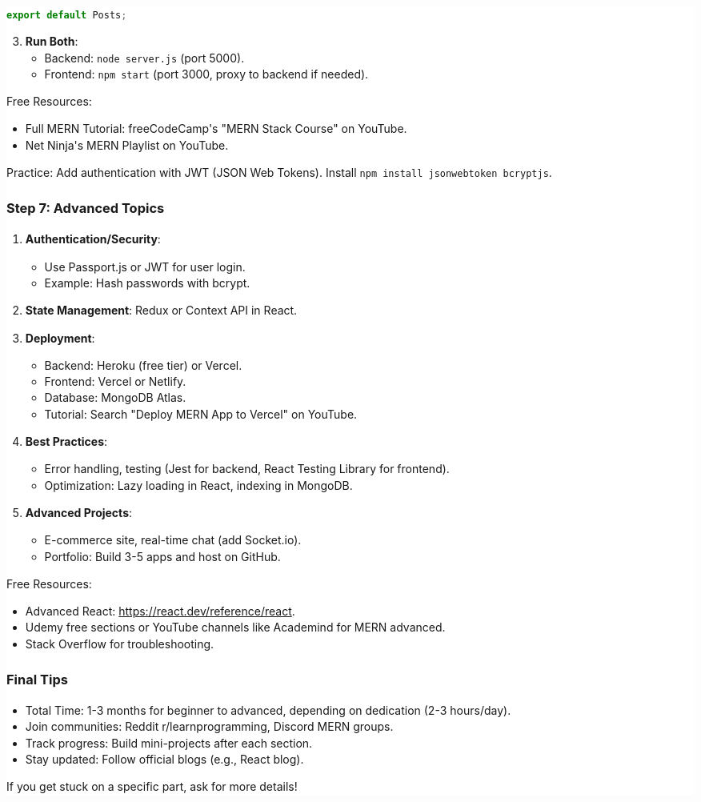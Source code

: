 ```jsx
export default Posts;
```

3. **Run Both**:
   - Backend: `node server.js` (port 5000).
   - Frontend: `npm start` (port 3000, proxy to backend if needed).

Free Resources:
- Full MERN Tutorial: freeCodeCamp's "MERN Stack Course" on YouTube.
- Net Ninja's MERN Playlist on YouTube.

Practice: Add authentication with JWT (JSON Web Tokens). Install `npm install jsonwebtoken bcryptjs`.

### Step 7: Advanced Topics

1. **Authentication/Security**:
   - Use Passport.js or JWT for user login.
   - Example: Hash passwords with bcrypt.

2. **State Management**: Redux or Context API in React.

3. **Deployment**:
   - Backend: Heroku (free tier) or Vercel.
   - Frontend: Vercel or Netlify.
   - Database: MongoDB Atlas.
   - Tutorial: Search "Deploy MERN App to Vercel" on YouTube.

4. **Best Practices**:
   - Error handling, testing (Jest for backend, React Testing Library for frontend).
   - Optimization: Lazy loading in React, indexing in MongoDB.

5. **Advanced Projects**:
   - E-commerce site, real-time chat (add Socket.io).
   - Portfolio: Build 3-5 apps and host on GitHub.

Free Resources:
- Advanced React: https://react.dev/reference/react.
- Udemy free sections or YouTube channels like Academind for MERN advanced.
- Stack Overflow for troubleshooting.

### Final Tips
- Total Time: 1-3 months for beginner to advanced, depending on dedication (2-3 hours/day).
- Join communities: Reddit r/learnprogramming, Discord MERN groups.
- Track progress: Build mini-projects after each section.
- Stay updated: Follow official blogs (e.g., React blog).

If you get stuck on a specific part, ask for more details!